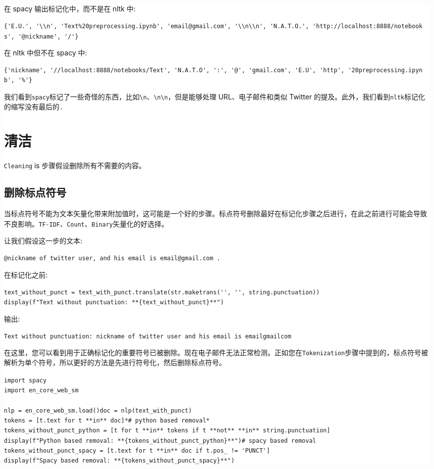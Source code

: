 在 spacy 输出标记化中，而不是在 nltk 中:

```
{'E.U.', '\\n', 'Text%20preprocessing.ipynb', 'email@gmail.com', '\\n\\n', 'N.A.T.O.', 'http://localhost:8888/notebooks', '@nickname', '/'}
```

在 nltk 中但不在 spacy 中:

```
{'nickname', '//localhost:8888/notebooks/Text', 'N.A.T.O', ':', '@', 'gmail.com', 'E.U', 'http', '20preprocessing.ipynb', '%'}
```

我们看到`spacy`标记了一些奇怪的东西，比如`\n`、`\n\n`，但是能够处理 URL、电子邮件和类似 Twitter 的提及。此外，我们看到`nltk`标记化的缩写没有最后的`.`

# 清洁

`Cleaning` is 步骤假设删除所有不需要的内容。

## 删除标点符号

当标点符号不能为文本矢量化带来附加值时，这可能是一个好的步骤。标点符号删除最好在标记化步骤之后进行，在此之前进行可能会导致不良影响。`TF-IDF`、`Count`、`Binary`矢量化的好选择。

让我们假设这一步的文本:

```
@nickname of twitter user, and his email is email@gmail.com .
```

在标记化之前:

```
text_without_punct = text_with_punct.translate(str.maketrans('', '', string.punctuation))
display(f"Text without punctuation: **{text_without_punct}**")
```

输出:

```
Text without punctuation: nickname of twitter user and his email is emailgmailcom
```

在这里，您可以看到用于正确标记化的重要符号已被删除。现在电子邮件无法正常检测。正如您在`Tokenization`步骤中提到的，标点符号被解析为单个符号，所以更好的方法是先进行符号化，然后删除标点符号。

```
import spacy
import en_core_web_sm

nlp = en_core_web_sm.load()doc = nlp(text_with_punct)
tokens = [t.text for t **in** doc]*# python based removal*
tokens_without_punct_python = [t for t **in** tokens if t **not** **in** string.punctuation]
display(f"Python based removal: **{tokens_without_punct_python}**")# spacy based removal
tokens_without_punct_spacy = [t.text for t **in** doc if t.pos_ != 'PUNCT']
display(f"Spacy based removal: **{tokens_without_punct_spacy}**")
```
